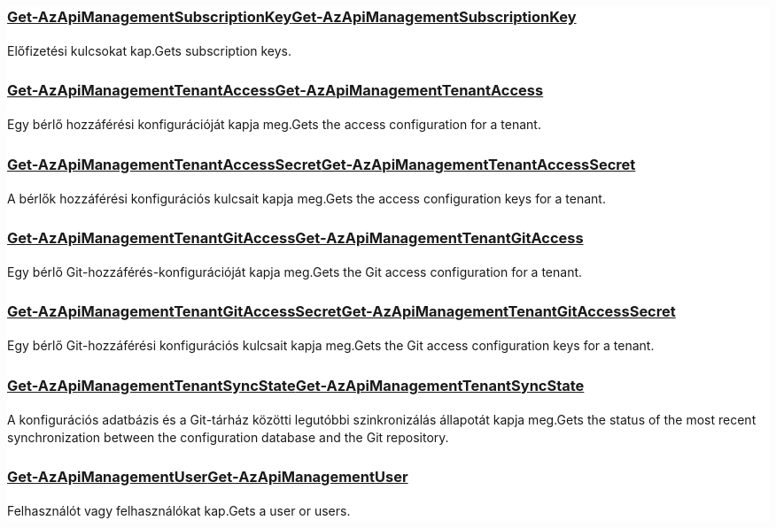 ### [<span data-ttu-id="cadc8-179">Get-AzApiManagementSubscriptionKey</span><span class="sxs-lookup"><span data-stu-id="cadc8-179">Get-AzApiManagementSubscriptionKey</span></span>](Get-AzApiManagementSubscriptionKey.md)
<span data-ttu-id="cadc8-180">Előfizetési kulcsokat kap.</span><span class="sxs-lookup"><span data-stu-id="cadc8-180">Gets subscription keys.</span></span>

### [<span data-ttu-id="cadc8-181">Get-AzApiManagementTenantAccess</span><span class="sxs-lookup"><span data-stu-id="cadc8-181">Get-AzApiManagementTenantAccess</span></span>](Get-AzApiManagementTenantAccess.md)
<span data-ttu-id="cadc8-182">Egy bérlő hozzáférési konfigurációját kapja meg.</span><span class="sxs-lookup"><span data-stu-id="cadc8-182">Gets the access configuration for a tenant.</span></span>

### [<span data-ttu-id="cadc8-183">Get-AzApiManagementTenantAccessSecret</span><span class="sxs-lookup"><span data-stu-id="cadc8-183">Get-AzApiManagementTenantAccessSecret</span></span>](Get-AzApiManagementTenantAccessSecret.md)
<span data-ttu-id="cadc8-184">A bérlők hozzáférési konfigurációs kulcsait kapja meg.</span><span class="sxs-lookup"><span data-stu-id="cadc8-184">Gets the access configuration keys for a tenant.</span></span>

### [<span data-ttu-id="cadc8-185">Get-AzApiManagementTenantGitAccess</span><span class="sxs-lookup"><span data-stu-id="cadc8-185">Get-AzApiManagementTenantGitAccess</span></span>](Get-AzApiManagementTenantGitAccess.md)
<span data-ttu-id="cadc8-186">Egy bérlő Git-hozzáférés-konfigurációját kapja meg.</span><span class="sxs-lookup"><span data-stu-id="cadc8-186">Gets the Git access configuration for a tenant.</span></span>

### [<span data-ttu-id="cadc8-187">Get-AzApiManagementTenantGitAccessSecret</span><span class="sxs-lookup"><span data-stu-id="cadc8-187">Get-AzApiManagementTenantGitAccessSecret</span></span>](Get-AzApiManagementTenantGitAccessSecret.md)
<span data-ttu-id="cadc8-188">Egy bérlő Git-hozzáférési konfigurációs kulcsait kapja meg.</span><span class="sxs-lookup"><span data-stu-id="cadc8-188">Gets the Git access configuration keys for a tenant.</span></span>

### [<span data-ttu-id="cadc8-189">Get-AzApiManagementTenantSyncState</span><span class="sxs-lookup"><span data-stu-id="cadc8-189">Get-AzApiManagementTenantSyncState</span></span>](Get-AzApiManagementTenantSyncState.md)
<span data-ttu-id="cadc8-190">A konfigurációs adatbázis és a Git-tárház közötti legutóbbi szinkronizálás állapotát kapja meg.</span><span class="sxs-lookup"><span data-stu-id="cadc8-190">Gets the status of the most recent synchronization between the configuration database and the Git repository.</span></span>

### [<span data-ttu-id="cadc8-191">Get-AzApiManagementUser</span><span class="sxs-lookup"><span data-stu-id="cadc8-191">Get-AzApiManagementUser</span></span>](Get-AzApiManagementUser.md)
<span data-ttu-id="cadc8-192">Felhasználót vagy felhasználókat kap.</span><span class="sxs-lookup"><span data-stu-id="cadc8-192">Gets a user or users.</span></span>
